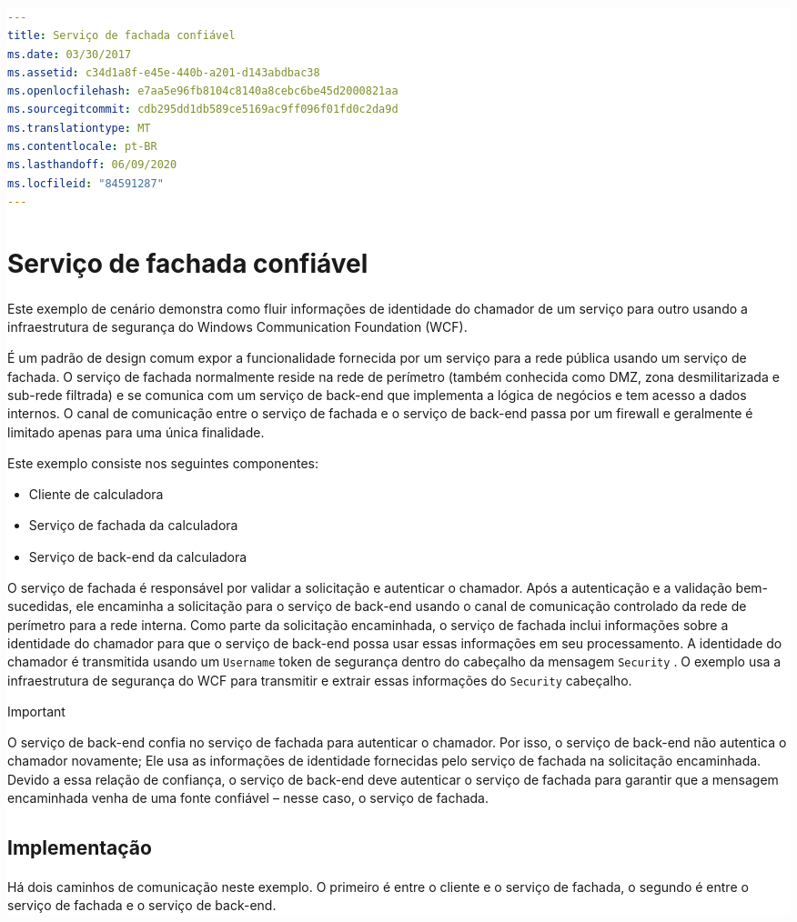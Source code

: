 ```yaml
---
title: Serviço de fachada confiável
ms.date: 03/30/2017
ms.assetid: c34d1a8f-e45e-440b-a201-d143abdbac38
ms.openlocfilehash: e7aa5e96fb8104c8140a8cebc6be45d2000821aa
ms.sourcegitcommit: cdb295dd1db589ce5169ac9ff096f01fd0c2da9d
ms.translationtype: MT
ms.contentlocale: pt-BR
ms.lasthandoff: 06/09/2020
ms.locfileid: "84591287"
---
```

# <a name="trusted-facade-service"></a>Serviço de fachada confiável
Este exemplo de cenário demonstra como fluir informações de identidade do chamador de um serviço para outro usando a infraestrutura de segurança do Windows Communication Foundation (WCF).  
  
 É um padrão de design comum expor a funcionalidade fornecida por um serviço para a rede pública usando um serviço de fachada. O serviço de fachada normalmente reside na rede de perímetro (também conhecida como DMZ, zona desmilitarizada e sub-rede filtrada) e se comunica com um serviço de back-end que implementa a lógica de negócios e tem acesso a dados internos. O canal de comunicação entre o serviço de fachada e o serviço de back-end passa por um firewall e geralmente é limitado apenas para uma única finalidade.  
  
 Este exemplo consiste nos seguintes componentes:  
  
- Cliente de calculadora  
  
- Serviço de fachada da calculadora  
  
- Serviço de back-end da calculadora  
  
 O serviço de fachada é responsável por validar a solicitação e autenticar o chamador. Após a autenticação e a validação bem-sucedidas, ele encaminha a solicitação para o serviço de back-end usando o canal de comunicação controlado da rede de perímetro para a rede interna. Como parte da solicitação encaminhada, o serviço de fachada inclui informações sobre a identidade do chamador para que o serviço de back-end possa usar essas informações em seu processamento. A identidade do chamador é transmitida usando um `Username` token de segurança dentro do cabeçalho da mensagem `Security` . O exemplo usa a infraestrutura de segurança do WCF para transmitir e extrair essas informações do `Security` cabeçalho.  
  
> [!IMPORTANT]
> O serviço de back-end confia no serviço de fachada para autenticar o chamador. Por isso, o serviço de back-end não autentica o chamador novamente; Ele usa as informações de identidade fornecidas pelo serviço de fachada na solicitação encaminhada. Devido a essa relação de confiança, o serviço de back-end deve autenticar o serviço de fachada para garantir que a mensagem encaminhada venha de uma fonte confiável – nesse caso, o serviço de fachada.  
  
## <a name="implementation"></a>Implementação  
 Há dois caminhos de comunicação neste exemplo. O primeiro é entre o cliente e o serviço de fachada, o segundo é entre o serviço de fachada e o serviço de back-end.  
  